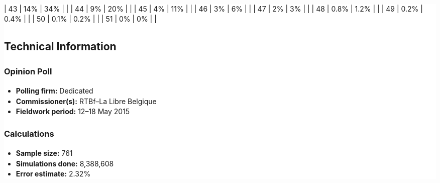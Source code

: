 | 43 | 14% | 34% |  |
| 44 | 9% | 20% |  |
| 45 | 4% | 11% |  |
| 46 | 3% | 6% |  |
| 47 | 2% | 3% |  |
| 48 | 0.8% | 1.2% |  |
| 49 | 0.2% | 0.4% |  |
| 50 | 0.1% | 0.2% |  |
| 51 | 0% | 0% |  |


## Technical Information

### Opinion Poll

+ **Polling firm:** Dedicated
+ **Commissioner(s):** RTBf–La Libre Belgique
+ **Fieldwork period:** 12–18 May 2015

### Calculations

+ **Sample size:** 761
+ **Simulations done:** 8,388,608
+ **Error estimate:** 2.32%

